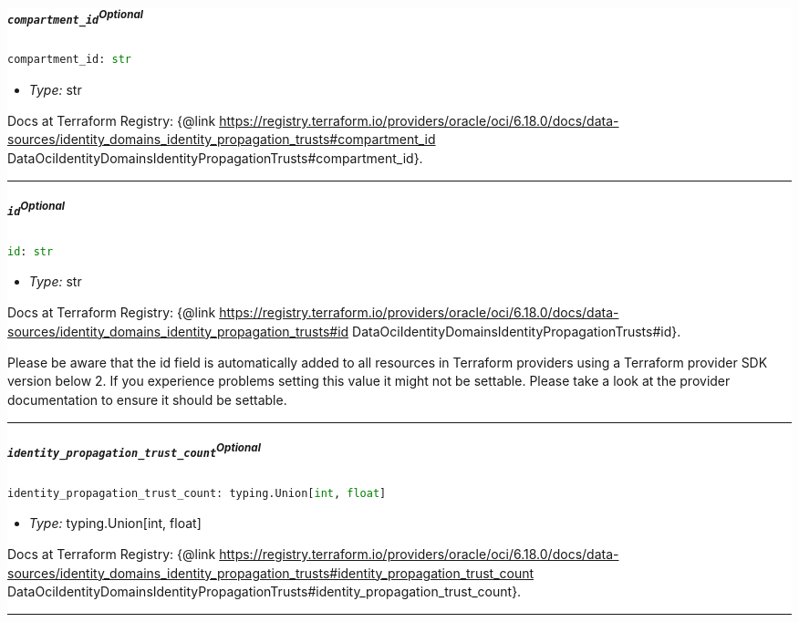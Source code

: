 
##### `compartment_id`<sup>Optional</sup> <a name="compartment_id" id="rhizo-co-terraform-provider-oci.dataOciIdentityDomainsIdentityPropagationTrusts.DataOciIdentityDomainsIdentityPropagationTrustsConfig.property.compartmentId"></a>

```python
compartment_id: str
```

- *Type:* str

Docs at Terraform Registry: {@link https://registry.terraform.io/providers/oracle/oci/6.18.0/docs/data-sources/identity_domains_identity_propagation_trusts#compartment_id DataOciIdentityDomainsIdentityPropagationTrusts#compartment_id}.

---

##### `id`<sup>Optional</sup> <a name="id" id="rhizo-co-terraform-provider-oci.dataOciIdentityDomainsIdentityPropagationTrusts.DataOciIdentityDomainsIdentityPropagationTrustsConfig.property.id"></a>

```python
id: str
```

- *Type:* str

Docs at Terraform Registry: {@link https://registry.terraform.io/providers/oracle/oci/6.18.0/docs/data-sources/identity_domains_identity_propagation_trusts#id DataOciIdentityDomainsIdentityPropagationTrusts#id}.

Please be aware that the id field is automatically added to all resources in Terraform providers using a Terraform provider SDK version below 2.
If you experience problems setting this value it might not be settable. Please take a look at the provider documentation to ensure it should be settable.

---

##### `identity_propagation_trust_count`<sup>Optional</sup> <a name="identity_propagation_trust_count" id="rhizo-co-terraform-provider-oci.dataOciIdentityDomainsIdentityPropagationTrusts.DataOciIdentityDomainsIdentityPropagationTrustsConfig.property.identityPropagationTrustCount"></a>

```python
identity_propagation_trust_count: typing.Union[int, float]
```

- *Type:* typing.Union[int, float]

Docs at Terraform Registry: {@link https://registry.terraform.io/providers/oracle/oci/6.18.0/docs/data-sources/identity_domains_identity_propagation_trusts#identity_propagation_trust_count DataOciIdentityDomainsIdentityPropagationTrusts#identity_propagation_trust_count}.

---
